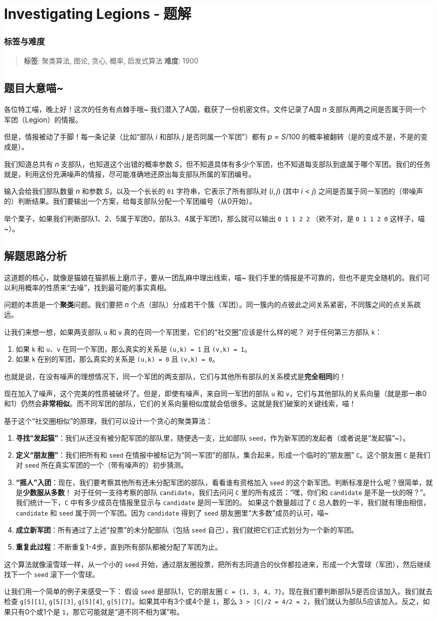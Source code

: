 # Investigating Legions - 题解

### 标签与难度
> **标签**: 聚类算法, 图论, 贪心, 概率, 启发式算法
> **难度**: 1900

## 题目大意喵~

各位特工喵，晚上好！这次的任务有点棘手哦~ 我们潜入了A国，截获了一份机密文件。文件记录了A国 $n$ 支部队两两之间是否属于同一个军团（Legion）的情报。

但是，情报被动了手脚！每一条记录（比如“部队 $i$ 和部队 $j$ 是否同属一个军团”）都有 $p = S/100$ 的概率被翻转（是的变成不是，不是的变成是）。

我们知道总共有 $n$ 支部队，也知道这个出错的概率参数 $S$，但不知道具体有多少个军团，也不知道每支部队到底属于哪个军团。我们的任务就是，利用这份充满噪声的情报，尽可能准确地还原出每支部队所属的军团编号。

输入会给我们部队数量 $n$ 和参数 $S$，以及一个长长的 `01` 字符串，它表示了所有部队对 $(i, j)$ (其中 $i < j$) 之间是否属于同一军团的（带噪声的）判断结果。我们要输出一个方案，给每支部队分配一个军团编号（从0开始）。

举个栗子，如果我们判断部队1、2、5属于军团0，部队3、4属于军团1，那么就可以输出 `0 1 1 2 2` （欸不对，是 `0 1 1 2 0` 这样子，喵~）。

## 解题思路分析

这道题的核心，就像是猫娘在猫抓板上磨爪子，要从一团乱麻中理出线索，喵~ 我们手里的情报是不可靠的，但也不是完全随机的。我们可以利用概率的性质来“去噪”，找到最可能的事实真相。

问题的本质是一个**聚类**问题。我们要把 $n$ 个点（部队）分成若干个簇（军团）。同一簇内的点彼此之间关系紧密，不同簇之间的点关系疏远。

让我们来想一想，如果两支部队 `u` 和 `v` 真的在同一个军团里，它们的“社交圈”应该是什么样的呢？
对于任何第三方部队 `k`：
1.  如果 `k` 和 `u`、`v` 在同一个军团，那么真实的关系是 `(u,k) = 1` 且 `(v,k) = 1`。
2.  如果 `k` 在别的军团，那么真实的关系是 `(u,k) = 0` 且 `(v,k) = 0`。

也就是说，在没有噪声的理想情况下，同一个军团的两支部队，它们与其他所有部队的关系模式是**完全相同**的！

现在加入了噪声，这个完美的性质被破坏了。但是，即使有噪声，来自同一军团的部队 `u` 和 `v`，它们与其他部队的关系向量（就是那一串0和1）仍然会**非常相似**。而不同军团的部队，它们的关系向量相似度就会低很多。这就是我们破案的关键线索，喵！

基于这个“社交圈相似”的原理，我们可以设计一个贪心的聚类算法：

1.  **寻找“发起猫”**：我们从还没有被分配军团的部队里，随便选一支，比如部队 `seed`，作为新军团的发起者（或者说是“发起猫”~）。

2.  **定义“朋友圈”**：我们把所有和 `seed` 在情报中被标记为“同一军团”的部队，集合起来，形成一个临时的“朋友圈” `C`。这个朋友圈 `C` 是我们对 `seed` 所在真实军团的一个（带有噪声的）初步猜测。

3.  **“摇人”入团**：现在，我们要考察其他所有还未分配军团的部队，看看谁有资格加入 `seed` 的这个新军团。判断标准是什么呢？很简单，就是**少数服从多数**！
    对于任何一支待考察的部队 `candidate`，我们去问问 `C` 里的所有成员：“嘿，你们和 `candidate` 是不是一伙的呀？”。我们统计一下，`C` 中有多少成员在情报里显示与 `candidate` 是同一军团的。
    如果这个数量超过了 `C` 总人数的一半，我们就有理由相信，`candidate` 和 `seed` 属于同一个军团。因为 `candidate` 得到了 `seed` 朋友圈里“大多数”成员的认可，喵~

4.  **成立新军团**：所有通过了上述“投票”的未分配部队（包括 `seed` 自己），我们就把它们正式划分为一个新的军团。

5.  **重复此过程**：不断重复1-4步，直到所有部队都被分配了军团为止。

这个算法就像滚雪球一样，从一个小的 `seed` 开始，通过朋友圈投票，把所有志同道合的伙伴都拉进来，形成一个大雪球（军团），然后继续找下一个 `seed` 滚下一个雪球。

让我们用一个简单的例子来感受一下：
假设 `seed` 是部队1，它的朋友圈 `C = {1, 3, 4, 7}`。现在我们要判断部队5是否应该加入。我们就去检查 `g[5][1]`, `g[5][3]`, `g[5][4]`, `g[5][7]`。如果其中有3个或4个是 `1`，那么 `3 > |C|/2 = 4/2 = 2`，我们就认为部队5应该加入。反之，如果只有0个或1个是 `1`，那它可能就是“道不同不相为谋”啦。
